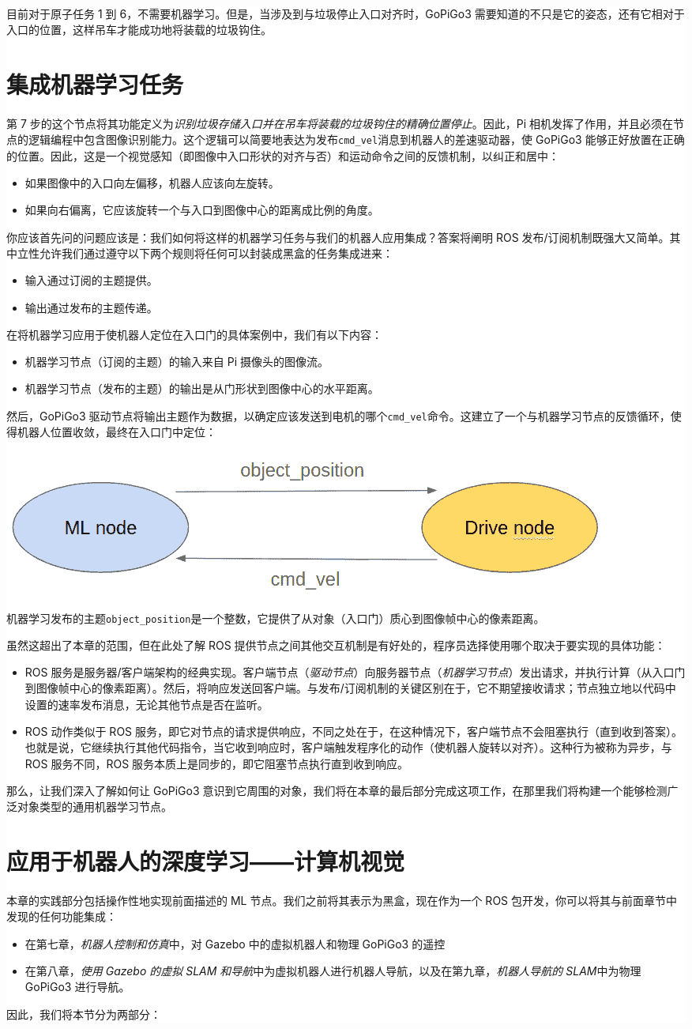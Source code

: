 目前对于原子任务 1 到 6，不需要机器学习。但是，当涉及到与垃圾停止入口对齐时，GoPiGo3 需要知道的不只是它的姿态，还有它相对于入口的位置，这样吊车才能成功地将装载的垃圾钩住。

# 集成机器学习任务

第 7 步的这个节点将其功能定义为*识别垃圾存储入口并在吊车将装载的垃圾钩住的精确位置停止*。因此，Pi 相机发挥了作用，并且必须在节点的逻辑编程中包含图像识别能力。这个逻辑可以简要地表达为发布`cmd_vel`消息到机器人的差速驱动器，使 GoPiGo3 能够正好放置在正确的位置。因此，这是一个视觉感知（即图像中入口形状的对齐与否）和运动命令之间的反馈机制，以纠正和居中：

+   如果图像中的入口向左偏移，机器人应该向左旋转。

+   如果向右偏离，它应该旋转一个与入口到图像中心的距离成比例的角度。

你应该首先问的问题应该是：我们如何将这样的机器学习任务与我们的机器人应用集成？答案将阐明 ROS 发布/订阅机制既强大又简单。其中立性允许我们通过遵守以下两个规则将任何可以封装成黑盒的任务集成进来：

+   输入通过订阅的主题提供。

+   输出通过发布的主题传递。

在将机器学习应用于使机器人定位在入口门的具体案例中，我们有以下内容：

+   机器学习节点（订阅的主题）的输入来自 Pi 摄像头的图像流。

+   机器学习节点（发布的主题）的输出是从门形状到图像中心的水平距离。

然后，GoPiGo3 驱动节点将输出主题作为数据，以确定应该发送到电机的哪个`cmd_vel`命令。这建立了一个与机器学习节点的反馈循环，使得机器人位置收敛，最终在入口门中定位：

![图片](img/b1e991b3-3f41-4469-b7b5-6eb06bbf72e2.png)

机器学习发布的主题`object_position`是一个整数，它提供了从对象（入口门）质心到图像帧中心的像素距离。

虽然这超出了本章的范围，但在此处了解 ROS 提供节点之间其他交互机制是有好处的，程序员选择使用哪个取决于要实现的具体功能：

+   ROS 服务是服务器/客户端架构的经典实现。客户端节点（*驱动节点*）向服务器节点（*机器学习节点*）发出请求，并执行计算（从入口门到图像帧中心的像素距离）。然后，将响应发送回客户端。与发布/订阅机制的关键区别在于，它不期望接收请求；节点独立地以代码中设置的速率发布消息，无论其他节点是否在监听。

+   ROS 动作类似于 ROS 服务，即它对节点的请求提供响应，不同之处在于，在这种情况下，客户端节点不会阻塞执行（直到收到答案）。也就是说，它继续执行其他代码指令，当它收到响应时，客户端触发程序化的动作（使机器人旋转以对齐）。这种行为被称为异步，与 ROS 服务不同，ROS 服务本质上是同步的，即它阻塞节点执行直到收到响应。

那么，让我们深入了解如何让 GoPiGo3 意识到它周围的对象，我们将在本章的最后部分完成这项工作，在那里我们将构建一个能够检测广泛对象类型的通用机器学习节点。

# 应用于机器人的深度学习——计算机视觉

本章的实践部分包括操作性地实现前面描述的 ML 节点。我们之前将其表示为黑盒，现在作为一个 ROS 包开发，你可以将其与前面章节中发现的任何功能集成：

+   在第七章，*机器人控制和仿真*中，对 Gazebo 中的虚拟机器人和物理 GoPiGo3 的遥控

+   在第八章，*使用 Gazebo 的虚拟 SLAM 和导航*中为虚拟机器人进行机器人导航，以及在第九章，*机器人导航的 SLAM*中为物理 GoPiGo3 进行导航。

因此，我们将本节分为两部分：
